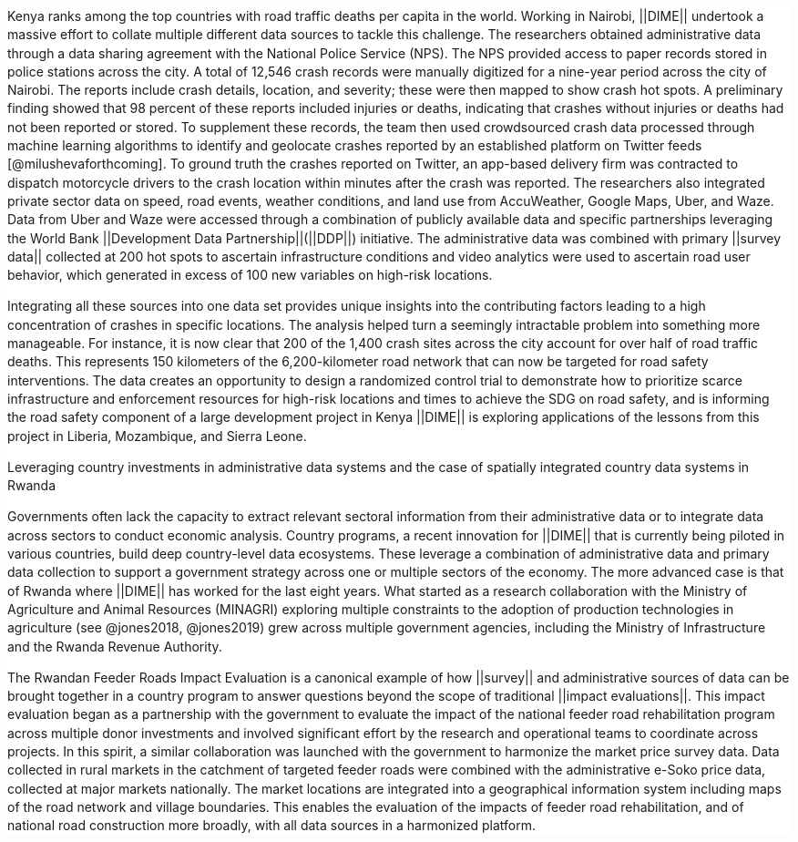 Kenya ranks among the top countries with road traffic deaths per capita in the world. Working in Nairobi, ||DIME|| undertook a massive effort to collate multiple different data sources to tackle this challenge. The researchers obtained administrative data through a data sharing agreement with the National Police Service (NPS). The NPS provided access to paper records stored in police stations across the city. A total of 12,546 crash records were manually digitized for a nine-year period across the city of Nairobi. The reports include crash details, location, and severity; these were then mapped to show crash hot spots. A preliminary finding showed that 98 percent of these reports included injuries or deaths, indicating that crashes without injuries or deaths had not been reported or stored. To supplement these records, the team then used crowdsourced crash data processed through machine learning algorithms to identify and geolocate crashes reported by an established platform on Twitter feeds [@milushevaforthcoming]. To ground truth the crashes reported on Twitter, an app-based delivery firm was contracted to dispatch motorcycle drivers to the crash location within minutes after the crash was reported. The researchers also integrated private sector data on speed, road events, weather conditions, and land use from AccuWeather, Google Maps, Uber, and Waze. Data from Uber and Waze were accessed through a combination of publicly available data and specific partnerships leveraging the World Bank ||Development Data Partnership||(||DDP||) initiative. The administrative data was combined with primary ||survey data|| collected at 200 hot spots to ascertain infrastructure conditions and video analytics were used to ascertain road user behavior, which generated in excess of 100 new variables on high-risk locations.

Integrating all these sources into one data set provides unique insights into the contributing factors leading to a high concentration of crashes in specific locations. The analysis helped turn a seemingly intractable problem into something more manageable. For instance, it is now clear that 200 of the 1,400 crash sites across the city account for over half of road traffic deaths. This represents 150 kilometers of the 6,200-kilometer road network that can now be targeted for road safety interventions. The data creates an opportunity to design a randomized control trial to demonstrate how to prioritize scarce infrastructure and enforcement resources for high-risk locations and times to achieve the SDG on road safety, and is informing the road safety component of a large development project in Kenya ||DIME|| is exploring applications of the lessons from this project in Liberia, Mozambique, and Sierra Leone.

Leveraging country investments in administrative data systems and the case of spatially integrated country data systems in Rwanda

Governments often lack the capacity to extract relevant sectoral information from their administrative data or to integrate data across sectors to conduct economic analysis. Country programs, a recent innovation for ||DIME|| that is currently being piloted in various countries, build deep country-level data ecosystems. These leverage a combination of administrative data and primary data collection to support a government strategy across one or multiple sectors of the economy. The more advanced case is that of Rwanda where ||DIME|| has worked for the last eight years. What started as a research collaboration with the Ministry of Agriculture and Animal Resources (MINAGRI) exploring multiple constraints to the adoption of production technologies in agriculture (see @jones2018, @jones2019) grew across multiple government agencies, including the Ministry of Infrastructure and the Rwanda Revenue Authority.

The Rwandan Feeder Roads Impact Evaluation is a canonical example of how ||survey|| and administrative sources of data can be brought together in a country program to answer questions beyond the scope of traditional ||impact evaluations||. This impact evaluation began as a partnership with the government to evaluate the impact of the national feeder road rehabilitation program across multiple donor investments and involved significant effort by the research and operational teams to coordinate across projects. In this spirit, a similar collaboration was launched with the government to harmonize the market price survey data. Data collected in rural markets in the catchment of targeted feeder roads were combined with the administrative e-Soko price data, collected at major markets nationally. The market locations are integrated into a geographical information system including maps of the road network and village boundaries. This enables the evaluation of the impacts of feeder road rehabilitation, and of national road construction more broadly, with all data sources in a harmonized platform.


[^dime1]: "[Procedure for Development Data set Acquisition, Archiving and Dissemination.)[<https://policies.worldbank.org/sites/ppf3/PPFDocuments/17edbe3e480a4ee491d7c6a4e2ae9f32.pdf>]"
[^dime2]: [Data License Agreement template](https://worldbankgroup.sharepoint.com/teams/ddh/SiteAssets/SitePages/ddh/DataLicenseAgreementTemplate_v4.pdf)